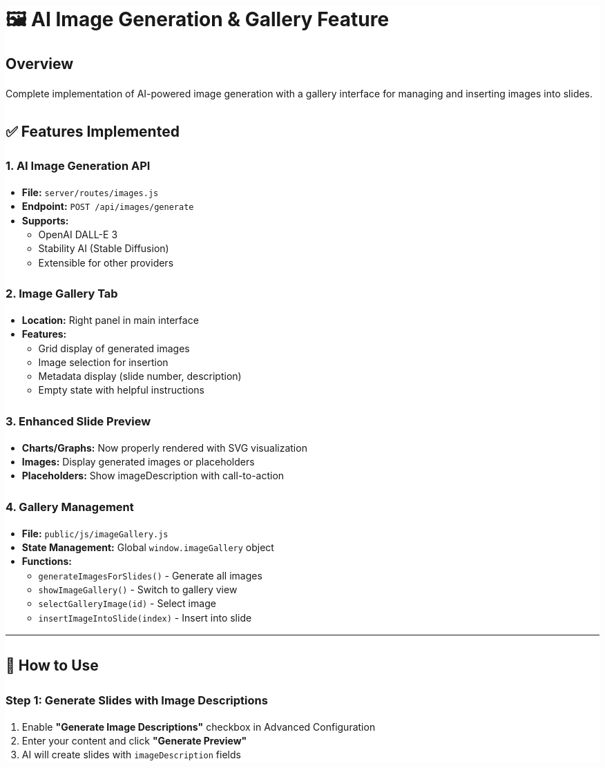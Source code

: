 # 🖼️ AI Image Generation & Gallery Feature

## Overview

Complete implementation of AI-powered image generation with a gallery interface for managing and inserting images into slides.

## ✅ Features Implemented

### 1. **AI Image Generation API**
- **File:** `server/routes/images.js`
- **Endpoint:** `POST /api/images/generate`
- **Supports:**
  - OpenAI DALL-E 3
  - Stability AI (Stable Diffusion)
  - Extensible for other providers

### 2. **Image Gallery Tab**
- **Location:** Right panel in main interface
- **Features:**
  - Grid display of generated images
  - Image selection for insertion
  - Metadata display (slide number, description)
  - Empty state with helpful instructions

### 3. **Enhanced Slide Preview**
- **Charts/Graphs:** Now properly rendered with SVG visualization
- **Images:** Display generated images or placeholders
- **Placeholders:** Show imageDescription with call-to-action

### 4. **Gallery Management**
- **File:** `public/js/imageGallery.js`
- **State Management:** Global `window.imageGallery` object
- **Functions:**
  - `generateImagesForSlides()` - Generate all images
  - `showImageGallery()` - Switch to gallery view
  - `selectGalleryImage(id)` - Select image
  - `insertImageIntoSlide(index)` - Insert into slide

---

## 🚀 How to Use

### Step 1: Generate Slides with Image Descriptions

1. Enable **"Generate Image Descriptions"** checkbox in Advanced Configuration
2. Enter your content and click **"Generate Preview"**
3. AI will create slides with `imageDescription` fields
